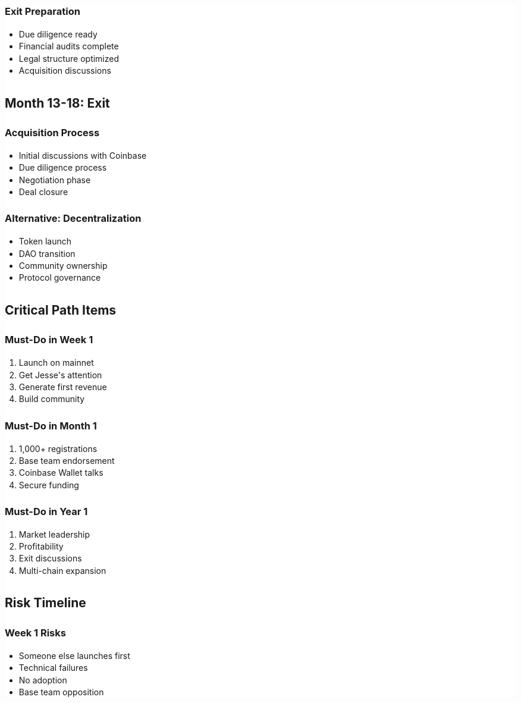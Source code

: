 ### Exit Preparation
- Due diligence ready
- Financial audits complete
- Legal structure optimized
- Acquisition discussions

## Month 13-18: Exit

### Acquisition Process
- Initial discussions with Coinbase
- Due diligence process
- Negotiation phase
- Deal closure

### Alternative: Decentralization
- Token launch
- DAO transition
- Community ownership
- Protocol governance

## Critical Path Items

### Must-Do in Week 1
1. Launch on mainnet
2. Get Jesse's attention
3. Generate first revenue
4. Build community

### Must-Do in Month 1
1. 1,000+ registrations
2. Base team endorsement
3. Coinbase Wallet talks
4. Secure funding

### Must-Do in Year 1
1. Market leadership
2. Profitability
3. Exit discussions
4. Multi-chain expansion

## Risk Timeline

### Week 1 Risks
- Someone else launches first
- Technical failures
- No adoption
- Base team opposition
